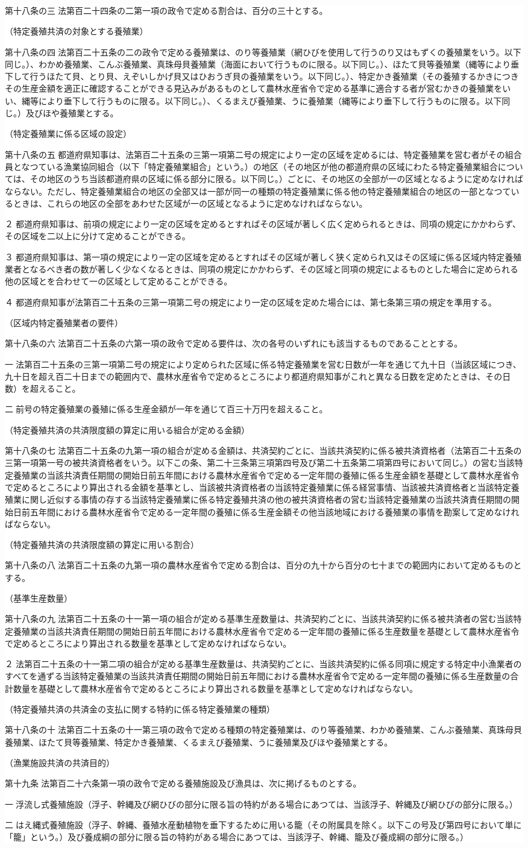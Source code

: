 第十八条の三 法第百二十四条の二第一項の政令で定める割合は、百分の三十とする。

（特定養殖共済の対象とする養殖業）

第十八条の四 法第百二十五条の二の政令で定める養殖業は、のり等養殖業（網ひびを使用して行うのり又はもずくの養殖業をいう。以下同じ。）、わかめ養殖業、こんぶ養殖業、真珠母貝養殖業（海面において行うものに限る。以下同じ。）、ほたて貝等養殖業（縄等により垂下して行うほたて貝、とり貝、えぞいしかげ貝又はひおうぎ貝の養殖業をいう。以下同じ。）、特定かき養殖業（その養殖するかきにつきその生産金額を適正に確認することができる見込みがあるものとして農林水産省令で定める基準に適合する者が営むかきの養殖業をいい、縄等により垂下して行うものに限る。以下同じ。）、くるまえび養殖業、うに養殖業（縄等により垂下して行うものに限る。以下同じ。）及びほや養殖業とする。

（特定養殖業に係る区域の設定）

第十八条の五 都道府県知事は、法第百二十五条の三第一項第二号の規定により一定の区域を定めるには、特定養殖業を営む者がその組合員となつている漁業協同組合（以下「特定養殖業組合」という。）の地区（その地区が他の都道府県の区域にわたる特定養殖業組合については、その地区のうち当該都道府県の区域に係る部分に限る。以下同じ。）ごとに、その地区の全部が一の区域となるように定めなければならない。ただし、特定養殖業組合の地区の全部又は一部が同一の種類の特定養殖業に係る他の特定養殖業組合の地区の一部となつているときは、これらの地区の全部をあわせた区域が一の区域となるように定めなければならない。

２ 都道府県知事は、前項の規定により一定の区域を定めるとすればその区域が著しく広く定められるときは、同項の規定にかかわらず、その区域を二以上に分けて定めることができる。

３ 都道府県知事は、第一項の規定により一定の区域を定めるとすればその区域が著しく狭く定められ又はその区域に係る区域内特定養殖業者となるべき者の数が著しく少なくなるときは、同項の規定にかかわらず、その区域と同項の規定によるものとした場合に定められる他の区域とを合わせて一の区域として定めることができる。

４ 都道府県知事が法第百二十五条の三第一項第二号の規定により一定の区域を定めた場合には、第七条第三項の規定を準用する。

（区域内特定養殖業者の要件）

第十八条の六 法第百二十五条の六第一項の政令で定める要件は、次の各号のいずれにも該当するものであることとする。

一 法第百二十五条の三第一項第二号の規定により定められた区域に係る特定養殖業を営む日数が一年を通じて九十日（当該区域につき、九十日を超え百二十日までの範囲内で、農林水産省令で定めるところにより都道府県知事がこれと異なる日数を定めたときは、その日数）を超えること。

二 前号の特定養殖業の養殖に係る生産金額が一年を通じて百三十万円を超えること。

（特定養殖共済の共済限度額の算定に用いる組合が定める金額）

第十八条の七 法第百二十五条の九第一項の組合が定める金額は、共済契約ごとに、当該共済契約に係る被共済資格者（法第百二十五条の三第一項第一号の被共済資格者をいう。以下この条、第二十三条第三項第四号及び第二十五条第二項第四号において同じ。）の営む当該特定養殖業の当該共済責任期間の開始日前五年間における農林水産省令で定める一定年間の養殖に係る生産金額を基礎として農林水産省令で定めるところにより算出される金額を基準とし、当該被共済資格者の当該特定養殖業に係る経営事情、当該被共済資格者と当該特定養殖業に関し近似する事情の存する当該特定養殖業に係る特定養殖共済の他の被共済資格者の営む当該特定養殖業の当該共済責任期間の開始日前五年間における農林水産省令で定める一定年間の養殖に係る生産金額その他当該地域における養殖業の事情を勘案して定めなければならない。

（特定養殖共済の共済限度額の算定に用いる割合）

第十八条の八 法第百二十五条の九第一項の農林水産省令で定める割合は、百分の九十から百分の七十までの範囲内において定めるものとする。

（基準生産数量）

第十八条の九 法第百二十五条の十一第一項の組合が定める基準生産数量は、共済契約ごとに、当該共済契約に係る被共済者の営む当該特定養殖業の当該共済責任期間の開始日前五年間における農林水産省令で定める一定年間の養殖に係る生産数量を基礎として農林水産省令で定めるところにより算出される数量を基準として定めなければならない。

２ 法第百二十五条の十一第二項の組合が定める基準生産数量は、共済契約ごとに、当該共済契約に係る同項に規定する特定中小漁業者のすべてを通ずる当該特定養殖業の当該共済責任期間の開始日前五年間における農林水産省令で定める一定年間の養殖に係る生産数量の合計数量を基礎として農林水産省令で定めるところにより算出される数量を基準として定めなければならない。

（特定養殖共済の共済金の支払に関する特約に係る特定養殖業の種類）

第十八条の十 法第百二十五条の十一第三項の政令で定める種類の特定養殖業は、のり等養殖業、わかめ養殖業、こんぶ養殖業、真珠母貝養殖業、ほたて貝等養殖業、特定かき養殖業、くるまえび養殖業、うに養殖業及びほや養殖業とする。

（漁業施設共済の共済目的）

第十九条 法第百二十六条第一項の政令で定める養殖施設及び漁具は、次に掲げるものとする。

一 浮流し式養殖施設（浮子、幹縄及び網ひびの部分に限る旨の特約がある場合にあつては、当該浮子、幹縄及び網ひびの部分に限る。）

二 はえ縄式養殖施設（浮子、幹縄、養殖水産動植物を垂下するために用いる籠（その附属具を除く。以下この号及び第四号において単に「籠」という。）及び養成綱の部分に限る旨の特約がある場合にあつては、当該浮子、幹縄、籠及び養成綱の部分に限る。）
